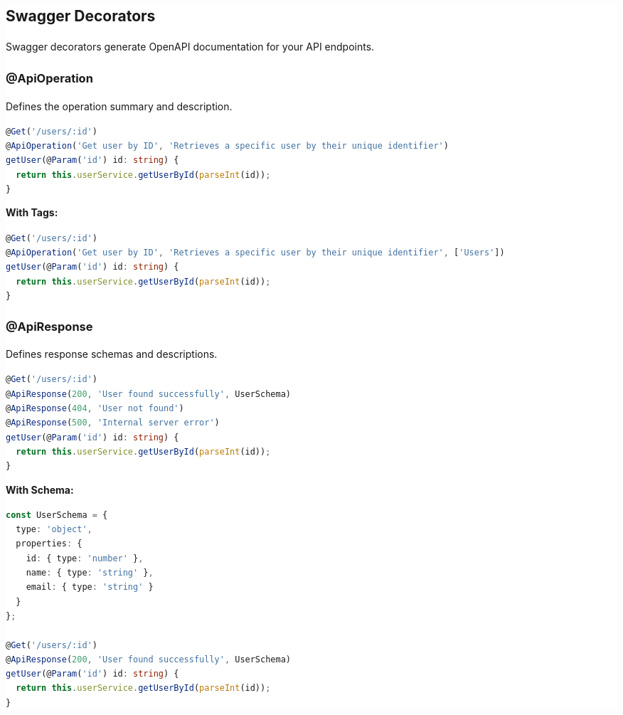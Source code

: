 ## Swagger Decorators

Swagger decorators generate OpenAPI documentation for your API endpoints.

### @ApiOperation

Defines the operation summary and description.

```typescript
@Get('/users/:id')
@ApiOperation('Get user by ID', 'Retrieves a specific user by their unique identifier')
getUser(@Param('id') id: string) {
  return this.userService.getUserById(parseInt(id));
}
```

**With Tags:**
```typescript
@Get('/users/:id')
@ApiOperation('Get user by ID', 'Retrieves a specific user by their unique identifier', ['Users'])
getUser(@Param('id') id: string) {
  return this.userService.getUserById(parseInt(id));
}
```

### @ApiResponse

Defines response schemas and descriptions.

```typescript
@Get('/users/:id')
@ApiResponse(200, 'User found successfully', UserSchema)
@ApiResponse(404, 'User not found')
@ApiResponse(500, 'Internal server error')
getUser(@Param('id') id: string) {
  return this.userService.getUserById(parseInt(id));
}
```

**With Schema:**
```typescript
const UserSchema = {
  type: 'object',
  properties: {
    id: { type: 'number' },
    name: { type: 'string' },
    email: { type: 'string' }
  }
};

@Get('/users/:id')
@ApiResponse(200, 'User found successfully', UserSchema)
getUser(@Param('id') id: string) {
  return this.userService.getUserById(parseInt(id));
}
```

